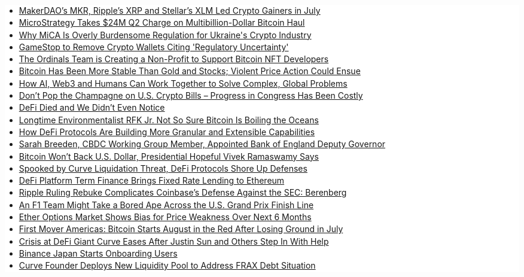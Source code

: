   - [MakerDAO’s MKR, Ripple’s XRP and Stellar’s XLM Led Crypto Gainers in July](https://www.coindesk.com/markets/2023/08/01/makerdaos-mkr-ripples-xrp-and-stellars-xlm-led-crypto-gainers-in-july/?utm_medium=referral&utm_source=rss&utm_campaign=headlines)
  - [MicroStrategy Takes $24M Q2 Charge on Multibillion-Dollar Bitcoin Haul](https://www.coindesk.com/business/2023/08/01/microstrategy-books-impairment-charge-of-241m-on-massive-bitcoin-holdings-in-q2/?utm_medium=referral&utm_source=rss&utm_campaign=headlines)
  - [Why MiCA Is Overly Burdensome Regulation for Ukraine's Crypto Industry](https://www.coindesk.com/consensus-magazine/2023/08/01/why-mica-is-overly-burdensome-regulation-for-ukraines-crypto-industry/?utm_medium=referral&utm_source=rss&utm_campaign=headlines)
  - [GameStop to Remove Crypto Wallets Citing 'Regulatory Uncertainty'](https://www.coindesk.com/business/2023/08/01/gamestop-to-suspend-crypto-wallets-due-to-regulatory-uncertainty/?utm_medium=referral&utm_source=rss&utm_campaign=headlines)
  - [The Ordinals Team is Creating a Non-Profit to Support Bitcoin NFT Developers](https://www.coindesk.com/web3/2023/08/01/the-ordinals-team-is-creating-a-non-profit-to-support-bitcoin-nft-developers/?utm_medium=referral&utm_source=rss&utm_campaign=headlines)
  - [Bitcoin Has Been More Stable Than Gold and Stocks; Violent Price Action Could Ensue](https://www.coindesk.com/markets/2023/08/01/bitcoin-has-been-more-stable-than-gold-and-stocks-violent-price-action-could-ensue/?utm_medium=referral&utm_source=rss&utm_campaign=headlines)
  - [How AI, Web3 and Humans Can Work Together to Solve Complex, Global Problems](https://www.coindesk.com/consensus-magazine/2023/08/01/how-ai-web3-and-humans-can-work-together-to-solve-complex-global-problems/?utm_medium=referral&utm_source=rss&utm_campaign=headlines)
  - [Don’t Pop the Champagne on U.S. Crypto Bills – Progress in Congress Has Been Costly](https://www.coindesk.com/policy/2023/08/01/dont-pop-the-champagne-on-us-crypto-bills-progress-in-congress-has-been-costly/?utm_medium=referral&utm_source=rss&utm_campaign=headlines)
  - [DeFi Died and We Didn’t Even Notice](https://www.coindesk.com/consensus-magazine/2023/08/01/defi-died-and-we-didnt-even-notice/?utm_medium=referral&utm_source=rss&utm_campaign=headlines)
  - [Longtime Environmentalist RFK Jr. Not So Sure Bitcoin Is Boiling the Oceans](https://www.coindesk.com/policy/2023/08/01/longtime-environmentalist-rfk-jr-not-so-sure-bitcoin-is-boiling-the-oceans/?utm_medium=referral&utm_source=rss&utm_campaign=headlines)
  - [How DeFi Protocols Are Building More Granular and Extensible Capabilities](https://www.coindesk.com/consensus-magazine/2023/08/01/how-defi-protocols-are-building-more-granular-and-extensible-capabilities/?utm_medium=referral&utm_source=rss&utm_campaign=headlines)
  - [Sarah Breeden, CBDC Working Group Member, Appointed Bank of England Deputy Governor](https://www.coindesk.com/policy/2023/08/01/sarah-breeden-cbdc-working-group-member-appointed-bank-of-england-deputy-governor/?utm_medium=referral&utm_source=rss&utm_campaign=headlines)
  - [Bitcoin Won’t Back U.S. Dollar, Presidential Hopeful Vivek Ramaswamy Says](https://www.coindesk.com/policy/2023/08/01/bitcoin-wont-back-us-dollar-presidential-hopeful-vivek-ramaswamy-says/?utm_medium=referral&utm_source=rss&utm_campaign=headlines)
  - [Spooked by Curve Liquidation Threat, DeFi Protocols Shore Up Defenses](https://www.coindesk.com/business/2023/08/01/spooked-by-curve-liquidation-threat-defi-protocols-shore-up-defenses/?utm_medium=referral&utm_source=rss&utm_campaign=headlines)
  - [DeFi Platform Term Finance Brings Fixed Rate Lending to Ethereum](https://www.coindesk.com/business/2023/08/01/defi-platform-term-finance-brings-fixed-rate-lending-to-ethereum/?utm_medium=referral&utm_source=rss&utm_campaign=headlines)
  - [Ripple Ruling Rebuke Complicates Coinbase’s Defense Against the SEC: Berenberg](https://www.coindesk.com/markets/2023/08/01/ripple-ruling-rebuke-complicates-coinbases-defense-against-the-sec-berenberg/?utm_medium=referral&utm_source=rss&utm_campaign=headlines)
  - [An F1 Team Might Take a Bored Ape Across the U.S. Grand Prix Finish Line](https://www.coindesk.com/web3/2023/08/01/an-f1-team-might-take-a-bored-ape-across-the-us-grand-prix-finish-line/?utm_medium=referral&utm_source=rss&utm_campaign=headlines)
  - [Ether Options Market Shows Bias for Price Weakness Over Next 6 Months](https://www.coindesk.com/markets/2023/08/01/ether-options-market-shows-bias-for-price-weakness-over-6-months/?utm_medium=referral&utm_source=rss&utm_campaign=headlines)
  - [First Mover Americas: Bitcoin Starts August in the Red After Losing Ground in July](https://www.coindesk.com/markets/2023/08/01/first-mover-americas-bitcoin-starts-august-in-the-red-after-losing-ground-in-july/?utm_medium=referral&utm_source=rss&utm_campaign=headlines)
  - [Crisis at DeFi Giant Curve Eases After Justin Sun and Others Step In With Help](https://www.coindesk.com/tech/2023/08/01/tron-founder-justin-sun-alleviates-curve-finances-looming-bad-debt-situation/?utm_medium=referral&utm_source=rss&utm_campaign=headlines)
  - [Binance Japan Starts Onboarding Users](https://www.coindesk.com/policy/2023/08/01/binance-japan-starts-onboarding-users/?utm_medium=referral&utm_source=rss&utm_campaign=headlines)
  - [Curve Founder Deploys New Liquidity Pool to Address FRAX Debt Situation](https://www.coindesk.com/markets/2023/08/01/curve-founder-deploys-new-liquidity-pool-to-address-frax-debt-situation/?utm_medium=referral&utm_source=rss&utm_campaign=headlines)